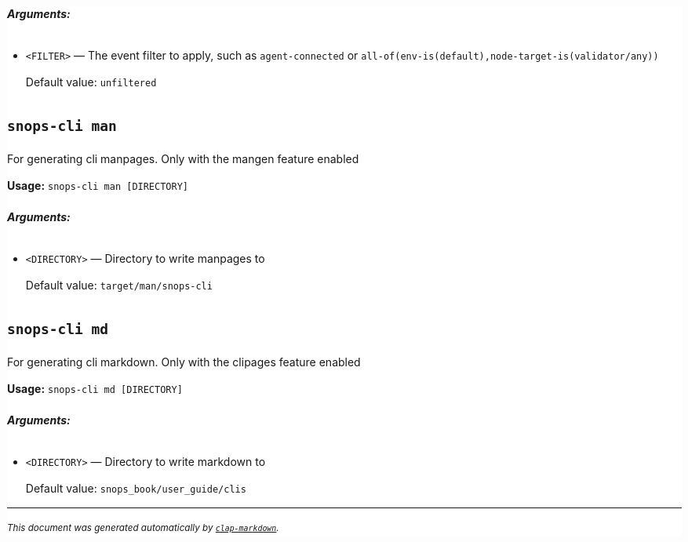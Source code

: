 ###### **Arguments:**

* `<FILTER>` — The event filter to apply, such as `agent-connected` or `all-of(env-is(default),node-target-is(validator/any))`

  Default value: `unfiltered`



## `snops-cli man`

For generating cli manpages. Only with the mangen feature enabled

**Usage:** `snops-cli man [DIRECTORY]`

###### **Arguments:**

* `<DIRECTORY>` — Directory to write manpages to

  Default value: `target/man/snops-cli`



## `snops-cli md`

For generating cli markdown. Only with the clipages feature enabled

**Usage:** `snops-cli md [DIRECTORY]`

###### **Arguments:**

* `<DIRECTORY>` — Directory to write markdown to

  Default value: `snops_book/user_guide/clis`



<hr/>

<small><i>
    This document was generated automatically by
    <a href="https://crates.io/crates/clap-markdown"><code>clap-markdown</code></a>.
</i></small>
